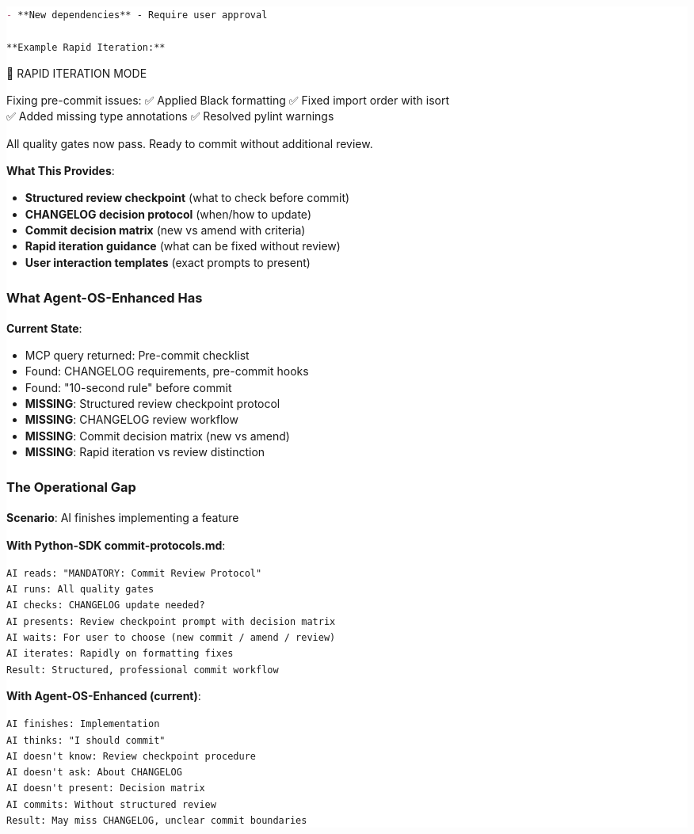 ```markdown
- **New dependencies** - Require user approval

**Example Rapid Iteration:**
```
🔄 RAPID ITERATION MODE

Fixing pre-commit issues:
✅ Applied Black formatting
✅ Fixed import order with isort  
✅ Added missing type annotations
✅ Resolved pylint warnings

All quality gates now pass. Ready to commit without additional review.
```
```

**What This Provides**:
- **Structured review checkpoint** (what to check before commit)
- **CHANGELOG decision protocol** (when/how to update)
- **Commit decision matrix** (new vs amend with criteria)
- **Rapid iteration guidance** (what can be fixed without review)
- **User interaction templates** (exact prompts to present)

### What Agent-OS-Enhanced Has

**Current State**:
- MCP query returned: Pre-commit checklist
- Found: CHANGELOG requirements, pre-commit hooks
- Found: "10-second rule" before commit
- **MISSING**: Structured review checkpoint protocol
- **MISSING**: CHANGELOG review workflow
- **MISSING**: Commit decision matrix (new vs amend)
- **MISSING**: Rapid iteration vs review distinction

### The Operational Gap

**Scenario**: AI finishes implementing a feature

**With Python-SDK commit-protocols.md**:
```
AI reads: "MANDATORY: Commit Review Protocol"
AI runs: All quality gates
AI checks: CHANGELOG update needed?
AI presents: Review checkpoint prompt with decision matrix
AI waits: For user to choose (new commit / amend / review)
AI iterates: Rapidly on formatting fixes
Result: Structured, professional commit workflow
```

**With Agent-OS-Enhanced (current)**:
```
AI finishes: Implementation
AI thinks: "I should commit"
AI doesn't know: Review checkpoint procedure
AI doesn't ask: About CHANGELOG
AI doesn't present: Decision matrix
AI commits: Without structured review
Result: May miss CHANGELOG, unclear commit boundaries
```
